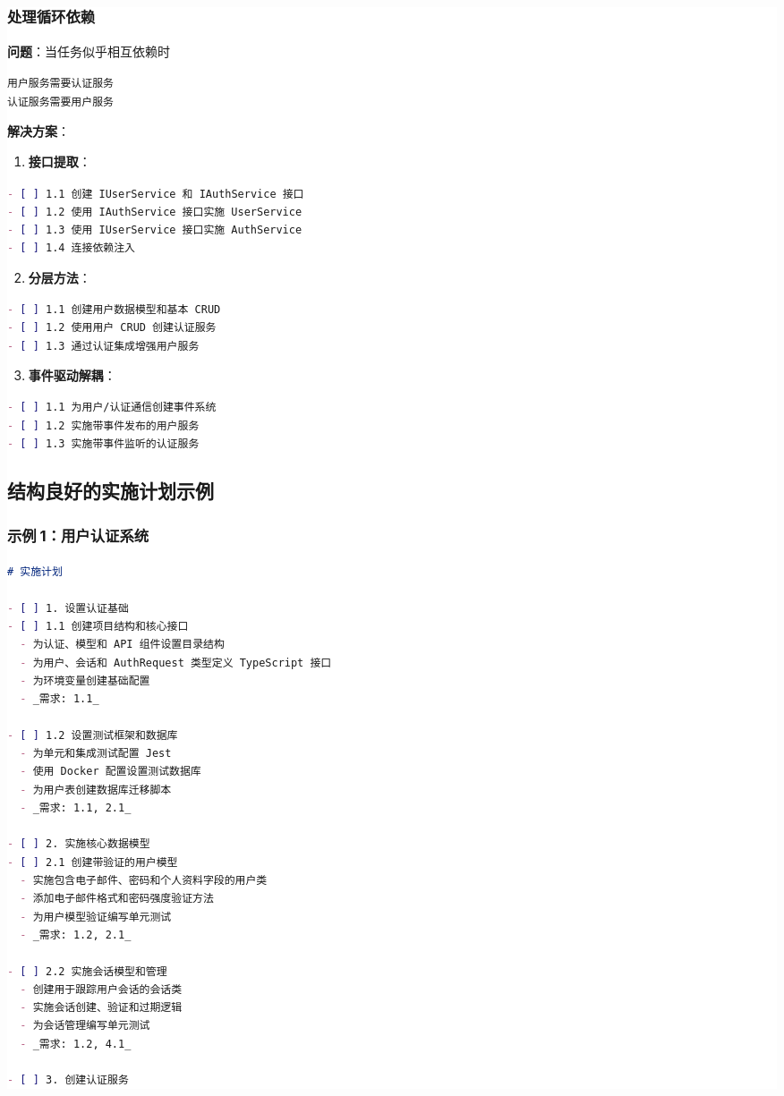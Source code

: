 ### 处理循环依赖

**问题**：当任务似乎相互依赖时
```
用户服务需要认证服务
认证服务需要用户服务
```

**解决方案**：

1. **接口提取**：
```markdown
- [ ] 1.1 创建 IUserService 和 IAuthService 接口
- [ ] 1.2 使用 IAuthService 接口实施 UserService
- [ ] 1.3 使用 IUserService 接口实施 AuthService
- [ ] 1.4 连接依赖注入
```

2. **分层方法**：
```markdown
- [ ] 1.1 创建用户数据模型和基本 CRUD
- [ ] 1.2 使用用户 CRUD 创建认证服务
- [ ] 1.3 通过认证集成增强用户服务
```

3. **事件驱动解耦**：
```markdown
- [ ] 1.1 为用户/认证通信创建事件系统
- [ ] 1.2 实施带事件发布的用户服务
- [ ] 1.3 实施带事件监听的认证服务
```

## 结构良好的实施计划示例

### 示例 1：用户认证系统

```markdown
# 实施计划

- [ ] 1. 设置认证基础
- [ ] 1.1 创建项目结构和核心接口
  - 为认证、模型和 API 组件设置目录结构
  - 为用户、会话和 AuthRequest 类型定义 TypeScript 接口
  - 为环境变量创建基础配置
  - _需求: 1.1_

- [ ] 1.2 设置测试框架和数据库
  - 为单元和集成测试配置 Jest
  - 使用 Docker 配置设置测试数据库
  - 为用户表创建数据库迁移脚本
  - _需求: 1.1, 2.1_

- [ ] 2. 实施核心数据模型
- [ ] 2.1 创建带验证的用户模型
  - 实施包含电子邮件、密码和个人资料字段的用户类
  - 添加电子邮件格式和密码强度验证方法
  - 为用户模型验证编写单元测试
  - _需求: 1.2, 2.1_

- [ ] 2.2 实施会话模型和管理
  - 创建用于跟踪用户会话的会话类
  - 实施会话创建、验证和过期逻辑
  - 为会话管理编写单元测试
  - _需求: 1.2, 4.1_

- [ ] 3. 创建认证服务
```